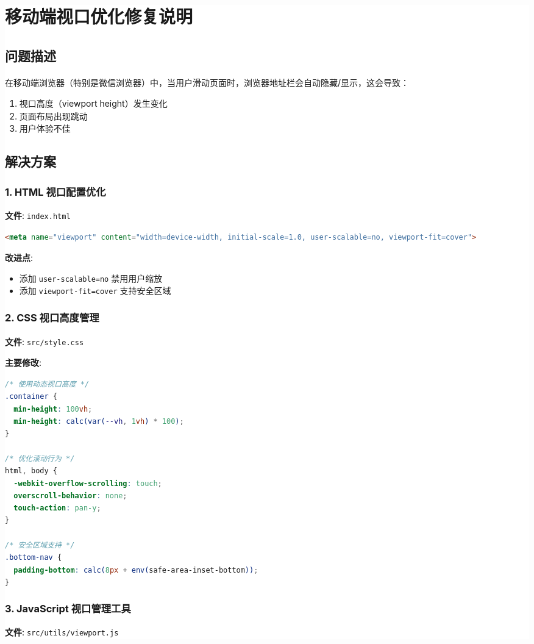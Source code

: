 # 移动端视口优化修复说明

## 问题描述

在移动端浏览器（特别是微信浏览器）中，当用户滑动页面时，浏览器地址栏会自动隐藏/显示，这会导致：
1. 视口高度（viewport height）发生变化
2. 页面布局出现跳动
3. 用户体验不佳

## 解决方案

### 1. HTML 视口配置优化

**文件**: `index.html`
```html
<meta name="viewport" content="width=device-width, initial-scale=1.0, user-scalable=no, viewport-fit=cover">
```

**改进点**:
- 添加 `user-scalable=no` 禁用用户缩放
- 添加 `viewport-fit=cover` 支持安全区域

### 2. CSS 视口高度管理

**文件**: `src/style.css`

**主要修改**:
```css
/* 使用动态视口高度 */
.container {
  min-height: 100vh;
  min-height: calc(var(--vh, 1vh) * 100);
}

/* 优化滚动行为 */
html, body {
  -webkit-overflow-scrolling: touch;
  overscroll-behavior: none;
  touch-action: pan-y;
}

/* 安全区域支持 */
.bottom-nav {
  padding-bottom: calc(8px + env(safe-area-inset-bottom));
}
```

### 3. JavaScript 视口管理工具

**文件**: `src/utils/viewport.js`

